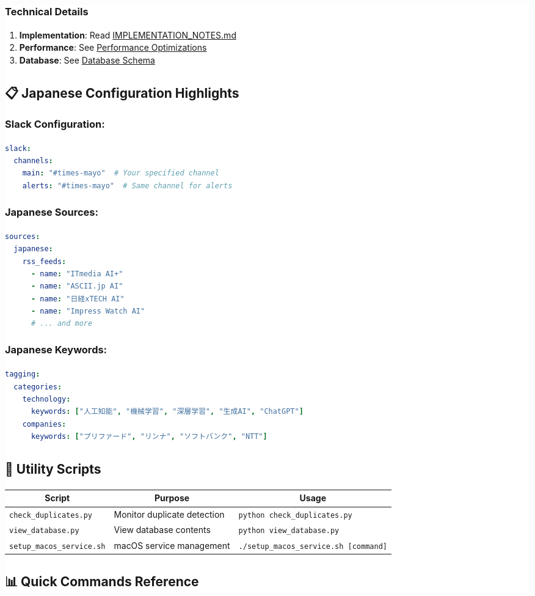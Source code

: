 ### Technical Details
1. **Implementation**: Read [IMPLEMENTATION_NOTES.md](IMPLEMENTATION_NOTES.md)
2. **Performance**: See [Performance Optimizations](IMPLEMENTATION_NOTES.md#performance-optimizations)
3. **Database**: See [Database Schema](IMPLEMENTATION_NOTES.md#database-schema)

## 📋 Japanese Configuration Highlights

### Slack Configuration:
```yaml
slack:
  channels:
    main: "#times-mayo"  # Your specified channel
    alerts: "#times-mayo"  # Same channel for alerts
```

### Japanese Sources:
```yaml
sources:
  japanese:
    rss_feeds:
      - name: "ITmedia AI+"
      - name: "ASCII.jp AI"
      - name: "日経xTECH AI"
      - name: "Impress Watch AI"
      # ... and more
```

### Japanese Keywords:
```yaml
tagging:
  categories:
    technology:
      keywords: ["人工知能", "機械学習", "深層学習", "生成AI", "ChatGPT"]
    companies:
      keywords: ["プリファード", "リンナ", "ソフトバンク", "NTT"]
```

## 🔧 Utility Scripts

| Script | Purpose | Usage |
|--------|---------|-------|
| `check_duplicates.py` | Monitor duplicate detection | `python check_duplicates.py` |
| `view_database.py` | View database contents | `python view_database.py` |
| `setup_macos_service.sh` | macOS service management | `./setup_macos_service.sh [command]` |

## 📊 Quick Commands Reference
